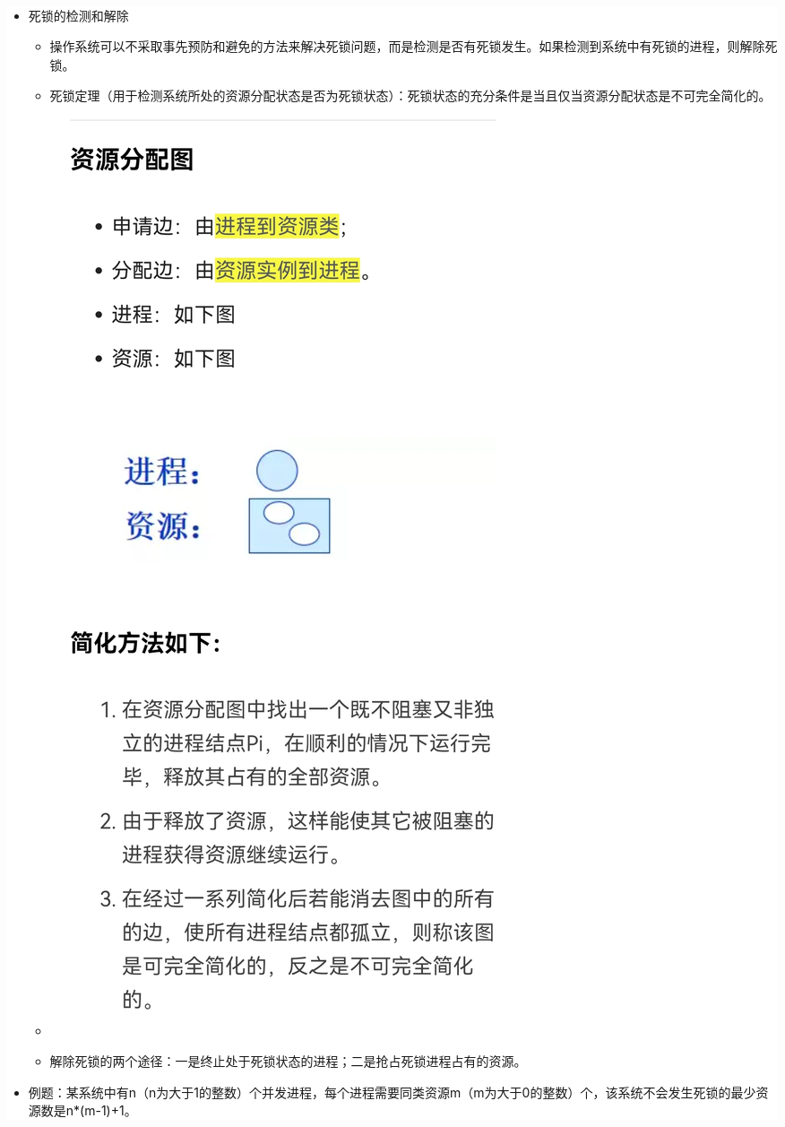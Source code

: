   + 死锁的检测和解除

    - 操作系统可以不采取事先预防和避免的方法来解决死锁问题，而是检测是否有死锁发生。如果检测到系统中有死锁的进程，则解除死锁。

    - 死锁定理（用于检测系统所处的资源分配状态是否为死锁状态）：死锁状态的充分条件是当且仅当资源分配状态是不可完全简化的。

    - ![资源分配图](./resources/resource_allocation_diagram.jpg)

    - 解除死锁的两个途径：一是终止处于死锁状态的进程；二是抢占死锁进程占有的资源。

  + 例题：某系统中有n（n为大于1的整数）个并发进程，每个进程需要同类资源m（m为大于0的整数）个，该系统不会发生死锁的最少资源数是n*(m-1)+1。
